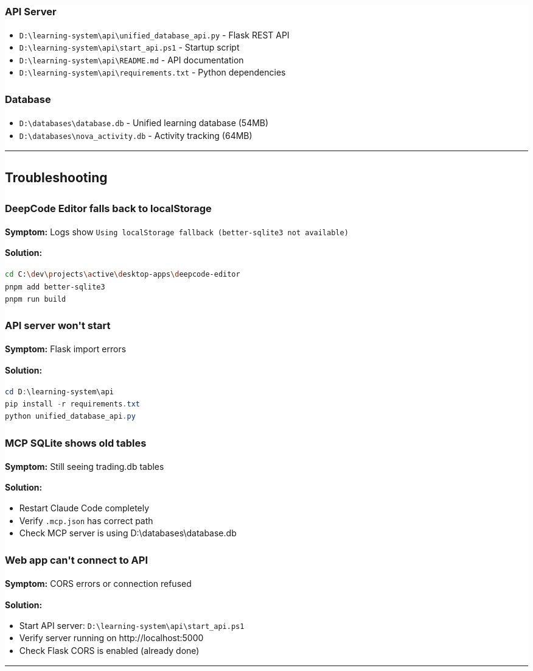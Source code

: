 ### API Server
- `D:\learning-system\api\unified_database_api.py` - Flask REST API
- `D:\learning-system\api\start_api.ps1` - Startup script
- `D:\learning-system\api\README.md` - API documentation
- `D:\learning-system\api\requirements.txt` - Python dependencies

### Database
- `D:\databases\database.db` - Unified learning database (54MB)
- `D:\databases\nova_activity.db` - Activity tracking (64MB)

---

## Troubleshooting

### DeepCode Editor falls back to localStorage

**Symptom:** Logs show `Using localStorage fallback (better-sqlite3 not available)`

**Solution:**
```bash
cd C:\dev\projects\active\desktop-apps\deepcode-editor
pnpm add better-sqlite3
pnpm run build
```

### API server won't start

**Symptom:** Flask import errors

**Solution:**
```powershell
cd D:\learning-system\api
pip install -r requirements.txt
python unified_database_api.py
```

### MCP SQLite shows old tables

**Symptom:** Still seeing trading.db tables

**Solution:**
- Restart Claude Code completely
- Verify `.mcp.json` has correct path
- Check MCP server is using D:\databases\database.db

### Web app can't connect to API

**Symptom:** CORS errors or connection refused

**Solution:**
- Start API server: `D:\learning-system\api\start_api.ps1`
- Verify server running on http://localhost:5000
- Check Flask CORS is enabled (already done)

---